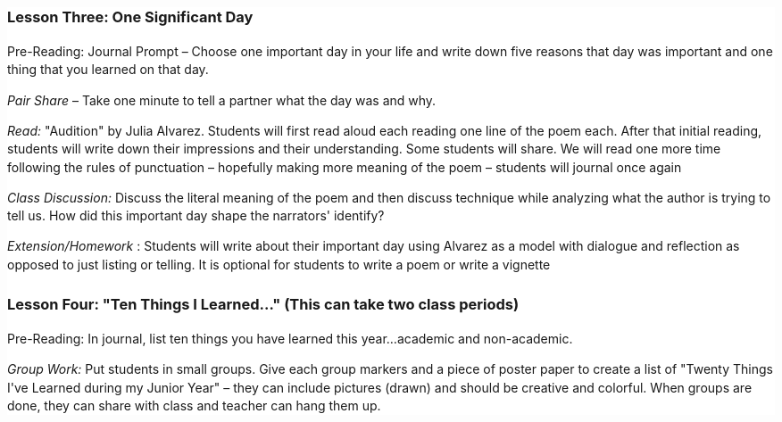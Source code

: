 <h3>
  Lesson Three:  One Significant Day
 </h3>
 <i>
  <b>
  </b>
 </i>
 <p>
  Pre-Reading: Journal Prompt – Choose one important day in your life and write down five reasons that day was important and one thing that you learned on that day.
 </p>
<p>
  <i>
   Pair Share
  </i>
  – Take one minute to tell a partner what the day was and why.
 </p>
<p>
  <i>
   Read:
  </i>
  "Audition" by Julia Alvarez. Students will first read aloud each reading one line of the poem each. After that initial reading, students will write down their impressions and their understanding. Some students will share. We will read one more time following the rules of punctuation – hopefully making more meaning of the poem – students will journal once again
 </p>
<p>
  <i>
   Class Discussion:
  </i>
  Discuss the literal meaning of the poem and then discuss technique while analyzing what the author is trying to tell us. How did this important day shape the narrators' identify?
 </p>
<p>
  <i>
   Extension/Homework
  </i>
  : Students will write about their important day using Alvarez as a model with dialogue and reflection as opposed to just listing or telling. It is optional for students to write a poem or write a vignette
 </p>
 <p>
  <i>
  </i>
 </p>
<h3>
  Lesson Four: "Ten Things I Learned…" (This can take two class periods)
 </h3>
 <b>
 </b>
 <p>
  Pre-Reading: In journal, list ten things you have learned this year…academic and non-academic.
 </p>
<p>
  <i>
   Group Work:
  </i>
  Put students in small groups. Give each group markers and a piece of poster paper to create a list of "Twenty Things I've Learned during my Junior Year" – they can include pictures (drawn) and should be creative and colorful. When groups are done, they can share with class and teacher can hang them up.
 </p>
<p>
  <i>